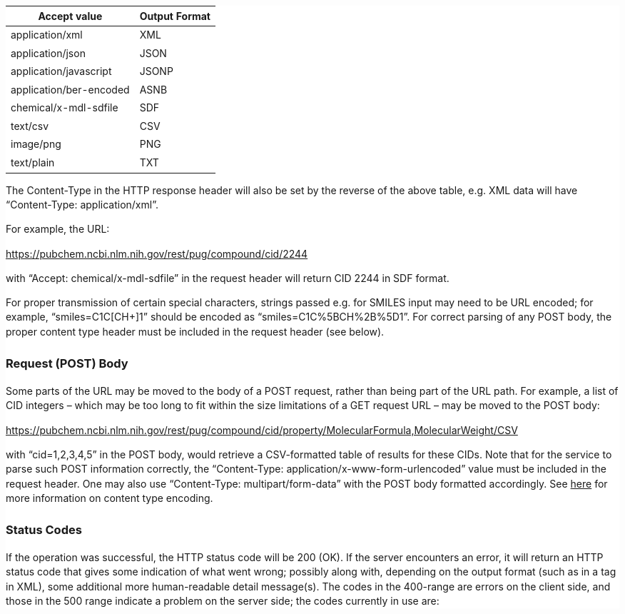| Accept value | Output Format |
| --- | --- |
| application/xml | XML |
| application/json | JSON |
| application/javascript | JSONP |
| application/ber-encoded | ASNB |
| chemical/x-mdl-sdfile | SDF |
| text/csv | CSV |
| image/png | PNG |
| text/plain | TXT |

The Content-Type in the HTTP response header will also be set by the
reverse of the above table, e.g. XML data will have “Content-Type:
application/xml”.

For example, the URL:

<https://pubchem.ncbi.nlm.nih.gov/rest/pug/compound/cid/2244>

with “Accept: chemical/x-mdl-sdfile” in the request header will return CID 2244 in SDF format.

For proper transmission of certain special characters, strings passed
e.g. for SMILES input may need to be URL encoded; for example,
“smiles=C1C[CH+]1” should be encoded as “smiles=C1C%5BCH%2B%5D1”. For
correct parsing of any POST body, the proper content type header must be
included in the request header (see below).

### Request (POST) Body

Some parts of the URL may be moved to the body of a POST request,
rather than being part of the URL path. For example, a list of CID
integers – which may be too long to fit within the size limitations of a
GET request URL – may be moved to the POST body:

<https://pubchem.ncbi.nlm.nih.gov/rest/pug/compound/cid/property/MolecularFormula,MolecularWeight/CSV>

with “cid=1,2,3,4,5” in the POST body, would retrieve a CSV-formatted
table of results for these CIDs. Note that for the service to parse
such POST information correctly, the “Content-Type:
application/x-www-form-urlencoded” value must be included in the request
header. One may also use “Content-Type: multipart/form-data” with the
POST body formatted accordingly. See [here](http://www.w3.org/TR/html4/interact/forms.html#h-17.13.4) for more information on content type encoding.

### Status Codes

If the operation was successful, the HTTP status code will be 200
(OK). If the server encounters an error, it will return an HTTP status
code that gives some indication of what went wrong; possibly along with,
depending on the output format (such as in a tag in XML), some
additional more human-readable detail message(s). The codes in the
400-range are errors on the client side, and those in the 500 range
indicate a problem on the server side; the codes currently in use are:
